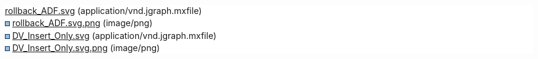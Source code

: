 [rollback_ADF.svg](attachments/498270277/556105907.svg)
(application/vnd.jgraph.mxfile)  
<img src="images/icons/bullet_blue.gif" width="8" height="8" />
[rollback_ADF.svg.png](attachments/498270277/559218732.png)
(image/png)  
<img src="images/icons/bullet_blue.gif" width="8" height="8" />
[DV_Insert_Only.svg](attachments/498270277/561774922.svg)
(application/vnd.jgraph.mxfile)  
<img src="images/icons/bullet_blue.gif" width="8" height="8" />
[DV_Insert_Only.svg.png](attachments/498270277/559153665.png)
(image/png)  

</div>
